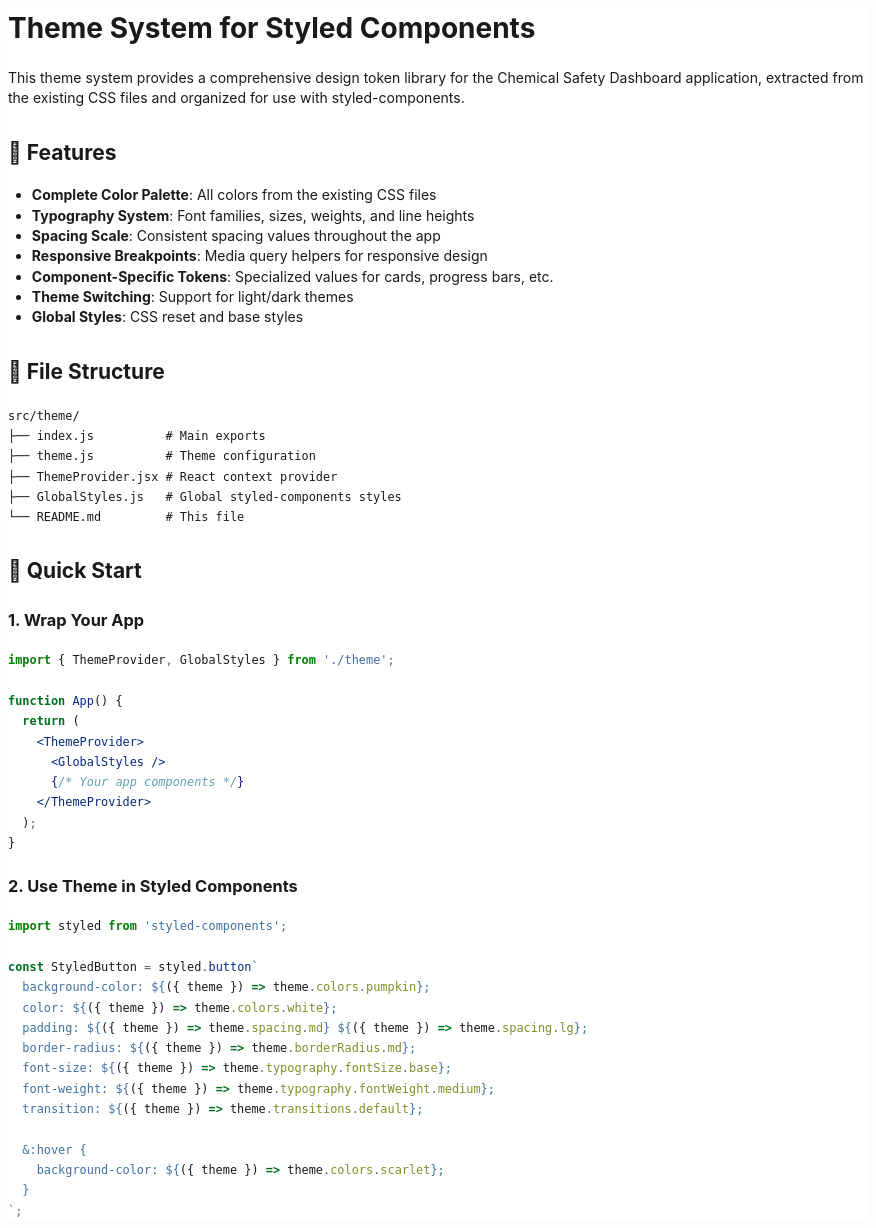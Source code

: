 # Theme System for Styled Components

This theme system provides a comprehensive design token library for the Chemical Safety Dashboard application, extracted from the existing CSS files and organized for use with styled-components.

## 🎨 Features

- **Complete Color Palette**: All colors from the existing CSS files
- **Typography System**: Font families, sizes, weights, and line heights
- **Spacing Scale**: Consistent spacing values throughout the app
- **Responsive Breakpoints**: Media query helpers for responsive design
- **Component-Specific Tokens**: Specialized values for cards, progress bars, etc.
- **Theme Switching**: Support for light/dark themes
- **Global Styles**: CSS reset and base styles

## 📁 File Structure

```
src/theme/
├── index.js          # Main exports
├── theme.js          # Theme configuration
├── ThemeProvider.jsx # React context provider
├── GlobalStyles.js   # Global styled-components styles
└── README.md         # This file
```

## 🚀 Quick Start

### 1. Wrap Your App

```jsx
import { ThemeProvider, GlobalStyles } from './theme';

function App() {
  return (
    <ThemeProvider>
      <GlobalStyles />
      {/* Your app components */}
    </ThemeProvider>
  );
}
```

### 2. Use Theme in Styled Components

```jsx
import styled from 'styled-components';

const StyledButton = styled.button`
  background-color: ${({ theme }) => theme.colors.pumpkin};
  color: ${({ theme }) => theme.colors.white};
  padding: ${({ theme }) => theme.spacing.md} ${({ theme }) => theme.spacing.lg};
  border-radius: ${({ theme }) => theme.borderRadius.md};
  font-size: ${({ theme }) => theme.typography.fontSize.base};
  font-weight: ${({ theme }) => theme.typography.fontWeight.medium};
  transition: ${({ theme }) => theme.transitions.default};
  
  &:hover {
    background-color: ${({ theme }) => theme.colors.scarlet};
  }
`;
```
